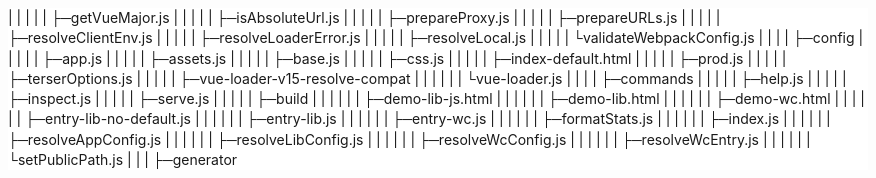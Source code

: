 |    |  |      |  |  ├─getVueMajor.js
|    |  |      |  |  ├─isAbsoluteUrl.js
|    |  |      |  |  ├─prepareProxy.js
|    |  |      |  |  ├─prepareURLs.js
|    |  |      |  |  ├─resolveClientEnv.js
|    |  |      |  |  ├─resolveLoaderError.js
|    |  |      |  |  ├─resolveLocal.js
|    |  |      |  |  └validateWebpackConfig.js
|    |  |      |  ├─config
|    |  |      |  |   ├─app.js
|    |  |      |  |   ├─assets.js
|    |  |      |  |   ├─base.js
|    |  |      |  |   ├─css.js
|    |  |      |  |   ├─index-default.html
|    |  |      |  |   ├─prod.js
|    |  |      |  |   ├─terserOptions.js
|    |  |      |  |   ├─vue-loader-v15-resolve-compat
|    |  |      |  |   |               └vue-loader.js
|    |  |      |  ├─commands
|    |  |      |  |    ├─help.js
|    |  |      |  |    ├─inspect.js
|    |  |      |  |    ├─serve.js
|    |  |      |  |    ├─build
|    |  |      |  |    |   ├─demo-lib-js.html
|    |  |      |  |    |   ├─demo-lib.html
|    |  |      |  |    |   ├─demo-wc.html
|    |  |      |  |    |   ├─entry-lib-no-default.js
|    |  |      |  |    |   ├─entry-lib.js
|    |  |      |  |    |   ├─entry-wc.js
|    |  |      |  |    |   ├─formatStats.js
|    |  |      |  |    |   ├─index.js
|    |  |      |  |    |   ├─resolveAppConfig.js
|    |  |      |  |    |   ├─resolveLibConfig.js
|    |  |      |  |    |   ├─resolveWcConfig.js
|    |  |      |  |    |   ├─resolveWcEntry.js
|    |  |      |  |    |   └setPublicPath.js
|    |  |      ├─generator